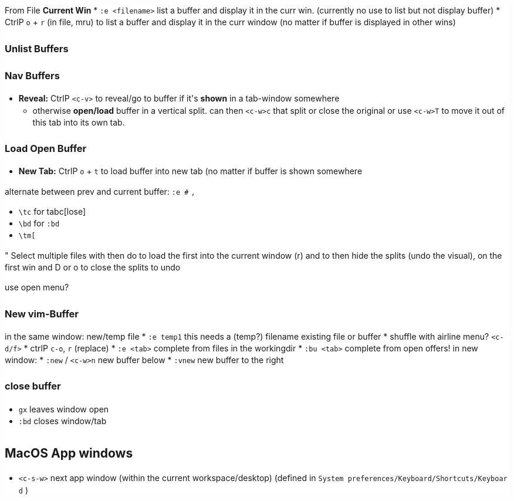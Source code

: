   From File
    **Current Win**
      * `:e <filename>` list a buffer and display it in the curr win. (currently no use to list but not display buffer)
      * CtrlP `o` + `r` (in file, mru) to list a buffer and display it in the curr window (no matter if buffer is displayed in other wins)

### Unlist Buffers

### Nav Buffers
  * **Reveal:** CtrlP `<c-v>` to reveal/go to buffer if it's **shown** in a tab-window somewhere
    * otherwise **open/load** buffer in a vertical split. can then `<c-w>c` that split or close the original or use
        `<c-w>T` to move it out of this tab into its own tab.

### Load Open Buffer
  * **New Tab:** CtrlP `o` + `t` to load buffer into new tab (no matter if buffer is shown somewhere

alternate between prev and current buffer: `:e #` `,`

  * `\tc` for tabc[lose]
  * `\bd` for `:bd`
  * `\tm[`

" Select multiple files with <c-z> then do <c-o> to load the first into the current window (r) and
to then hide the splits (undo the visual), <c-o> on the first win and <c-w>D or <c-w>o to close the splits
to undo

use <c-o> open menu?

### New vim-Buffer
  in the same window:
    new/temp file
      * `:e temp1` this needs a (temp?) filename
    existing file or buffer
      * shuffle with airline menu? `<c-d/f>`
      * ctrlP `c-o`, `r` (replace)
      * `:e <tab>` complete from files in the workingdir
      * `:bu <tab>` complete from open offers!
  in new window:
      * `:new` / `<c-w>n` new buffer below
      * `:vnew` new buffer to the right

### close buffer
  * `gx` leaves window open
  * `:bd` closes window/tab


## MacOS App windows
  * `<c-s-w>` next app window (within the current workspace/desktop)
    (defined in `System preferences/Keyboard/Shortcuts/Keyboard` )
